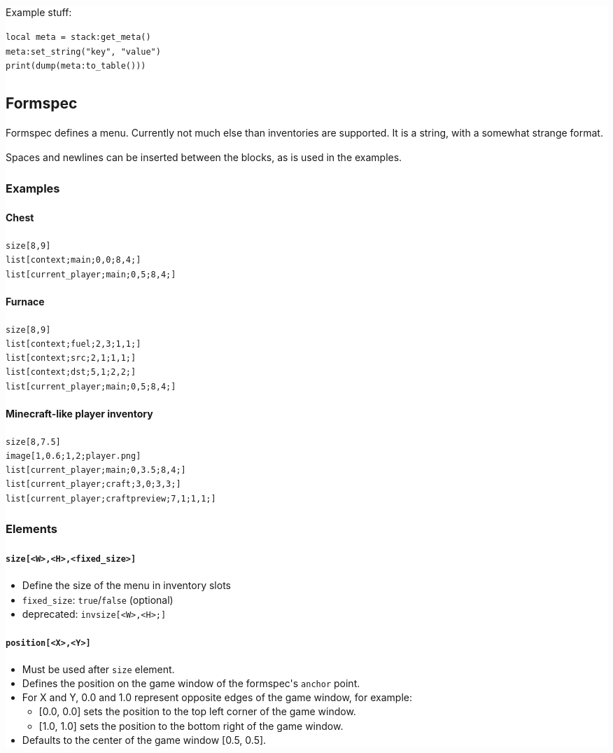 Example stuff:

    local meta = stack:get_meta()
    meta:set_string("key", "value")
    print(dump(meta:to_table()))

Formspec
--------
Formspec defines a menu. Currently not much else than inventories are
supported. It is a string, with a somewhat strange format.

Spaces and newlines can be inserted between the blocks, as is used in the
examples.

### Examples

#### Chest

    size[8,9]
    list[context;main;0,0;8,4;]
    list[current_player;main;0,5;8,4;]

#### Furnace

    size[8,9]
    list[context;fuel;2,3;1,1;]
    list[context;src;2,1;1,1;]
    list[context;dst;5,1;2,2;]
    list[current_player;main;0,5;8,4;]

#### Minecraft-like player inventory

    size[8,7.5]
    image[1,0.6;1,2;player.png]
    list[current_player;main;0,3.5;8,4;]
    list[current_player;craft;3,0;3,3;]
    list[current_player;craftpreview;7,1;1,1;]

### Elements

#### `size[<W>,<H>,<fixed_size>]`
* Define the size of the menu in inventory slots
* `fixed_size`: `true`/`false` (optional)
* deprecated: `invsize[<W>,<H>;]`

#### `position[<X>,<Y>]`
* Must be used after `size` element.
* Defines the position on the game window of the formspec's `anchor` point.
* For X and Y, 0.0 and 1.0 represent opposite edges of the game window,
  for example:
    * [0.0, 0.0] sets the position to the top left corner of the game window.
    * [1.0, 1.0] sets the position to the bottom right of the game window.
* Defaults to the center of the game window [0.5, 0.5].
